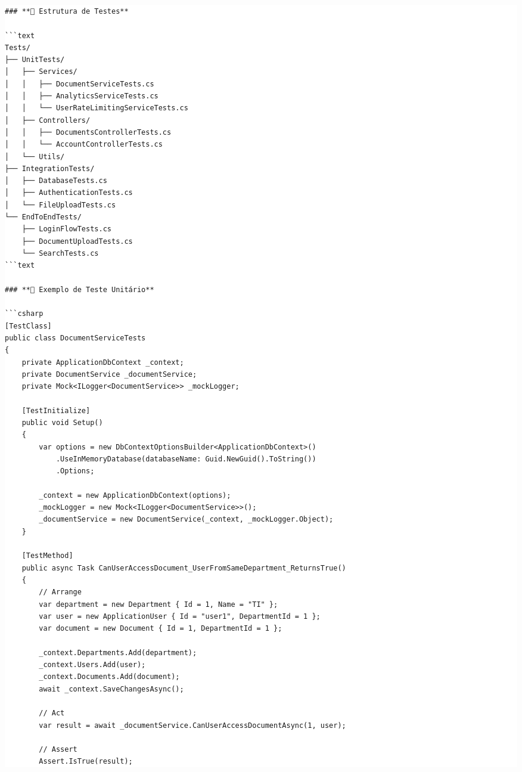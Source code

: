 ```text
### **🧪 Estrutura de Testes**

```text
Tests/
├── UnitTests/
│   ├── Services/
│   │   ├── DocumentServiceTests.cs
│   │   ├── AnalyticsServiceTests.cs
│   │   └── UserRateLimitingServiceTests.cs
│   ├── Controllers/
│   │   ├── DocumentsControllerTests.cs
│   │   └── AccountControllerTests.cs
│   └── Utils/
├── IntegrationTests/
│   ├── DatabaseTests.cs
│   ├── AuthenticationTests.cs
│   └── FileUploadTests.cs
└── EndToEndTests/
    ├── LoginFlowTests.cs
    ├── DocumentUploadTests.cs
    └── SearchTests.cs
```text

### **🔧 Exemplo de Teste Unitário**

```csharp
[TestClass]
public class DocumentServiceTests
{
    private ApplicationDbContext _context;
    private DocumentService _documentService;
    private Mock<ILogger<DocumentService>> _mockLogger;
    
    [TestInitialize]
    public void Setup()
    {
        var options = new DbContextOptionsBuilder<ApplicationDbContext>()
            .UseInMemoryDatabase(databaseName: Guid.NewGuid().ToString())
            .Options;
        
        _context = new ApplicationDbContext(options);
        _mockLogger = new Mock<ILogger<DocumentService>>();
        _documentService = new DocumentService(_context, _mockLogger.Object);
    }
    
    [TestMethod]
    public async Task CanUserAccessDocument_UserFromSameDepartment_ReturnsTrue()
    {
        // Arrange
        var department = new Department { Id = 1, Name = "TI" };
        var user = new ApplicationUser { Id = "user1", DepartmentId = 1 };
        var document = new Document { Id = 1, DepartmentId = 1 };
        
        _context.Departments.Add(department);
        _context.Users.Add(user);
        _context.Documents.Add(document);
        await _context.SaveChangesAsync();
        
        // Act
        var result = await _documentService.CanUserAccessDocumentAsync(1, user);
        
        // Assert
        Assert.IsTrue(result);
```